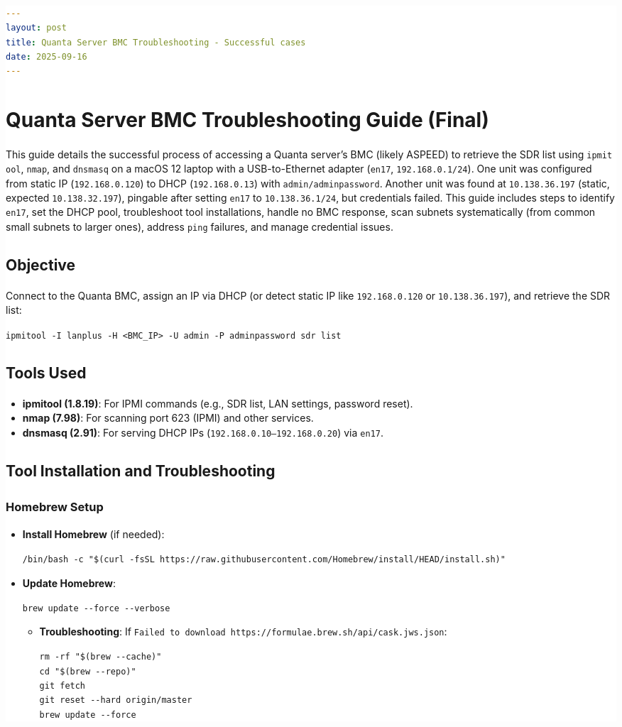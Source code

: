 ```yaml
---
layout: post
title: Quanta Server BMC Troubleshooting - Successful cases
date: 2025-09-16
---
```


# Quanta Server BMC Troubleshooting Guide (Final)

This guide details the successful process of accessing a Quanta server’s BMC (likely ASPEED) to retrieve the SDR list using `ipmitool`, `nmap`, and `dnsmasq` on a macOS 12 laptop with a USB-to-Ethernet adapter (`en17`, `192.168.0.1/24`). One unit was configured from static IP (`192.168.0.120`) to DHCP (`192.168.0.13`) with `admin/adminpassword`. Another unit was found at `10.138.36.197` (static, expected `10.138.32.197`), pingable after setting `en17` to `10.138.36.1/24`, but credentials failed. This guide includes steps to identify `en17`, set the DHCP pool, troubleshoot tool installations, handle no BMC response, scan subnets systematically (from common small subnets to larger ones), address `ping` failures, and manage credential issues.

## Objective

Connect to the Quanta BMC, assign an IP via DHCP (or detect static IP like `192.168.0.120` or `10.138.36.197`), and retrieve the SDR list:

```
ipmitool -I lanplus -H <BMC_IP> -U admin -P adminpassword sdr list
```

## Tools Used

- **ipmitool (1.8.19)**: For IPMI commands (e.g., SDR list, LAN settings, password reset).
- **nmap (7.98)**: For scanning port 623 (IPMI) and other services.
- **dnsmasq (2.91)**: For serving DHCP IPs (`192.168.0.10–192.168.0.20`) via `en17`.

## Tool Installation and Troubleshooting

### Homebrew Setup

- **Install Homebrew** (if needed):

  ```
  /bin/bash -c "$(curl -fsSL https://raw.githubusercontent.com/Homebrew/install/HEAD/install.sh)"
  ```

- **Update Homebrew**:

  ```
  brew update --force --verbose
  ```

  - **Troubleshooting**: If `Failed to download https://formulae.brew.sh/api/cask.jws.json`:

    ```
    rm -rf "$(brew --cache)"
    cd "$(brew --repo)"
    git fetch
    git reset --hard origin/master
    brew update --force
    ```
